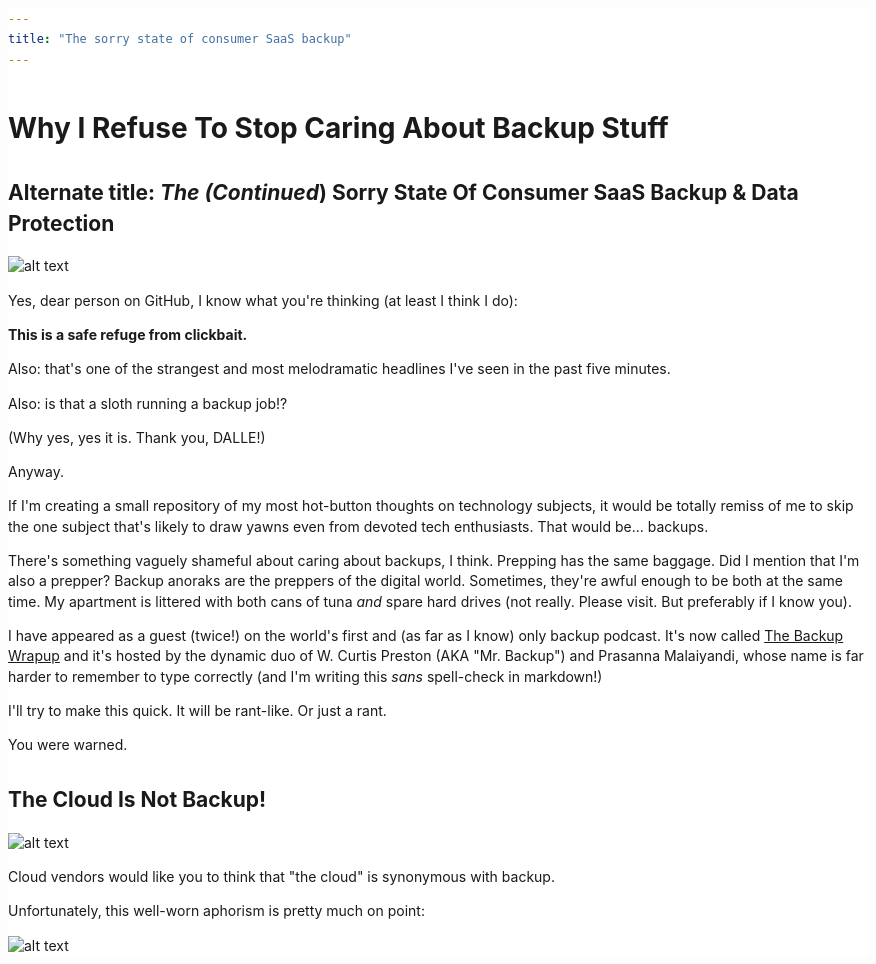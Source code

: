 ```yaml
---
title: "The sorry state of consumer SaaS backup"
---
```


# Why I Refuse To Stop Caring About Backup Stuff

## Alternate title: *The (Continued*) Sorry State Of Consumer SaaS Backup & Data Protection

![alt text](../images/sloth-running-backups.png)

Yes, dear person on GitHub, I know what you're thinking (at least I think I do):

**This is a safe refuge from clickbait.**

Also: that's one of the strangest and most melodramatic headlines I've seen in the past five minutes.

Also: is that a sloth running a backup job!?

(Why yes, yes it is. Thank you, DALLE!)

Anyway.

If I'm creating a small repository of my most hot-button thoughts on technology subjects, it would be totally remiss of me to skip the one subject that's likely to draw yawns even from devoted tech enthusiasts. That would be... backups.

There's something vaguely shameful about caring about backups, I think. Prepping has the same baggage. Did I mention that I'm also a prepper? Backup anoraks are the preppers of the digital world. Sometimes, they're awful enough to be both at the same time. My apartment is littered with both cans of tuna *and* spare hard drives (not really. Please visit. But preferably if I know you).

I have appeared as a guest (twice!) on the world's first and (as far as I know) only backup podcast. It's now called [The Backup Wrapup](https://podcasts.apple.com/us/podcast/the-backup-wrap-up/id1469663053) and it's hosted by the dynamic duo of W. Curtis Preston (AKA "Mr. Backup") and Prasanna Malaiyandi, whose name is far harder to remember to type correctly (and I'm writing this *sans* spell-check in markdown!)

I'll try to make this quick. It will be rant-like. Or just a rant.

You were warned.

## The Cloud Is Not Backup!

![alt text](../images/monkey-in-tape-library.png)

Cloud vendors would like you to think that "the cloud" is synonymous with backup.

Unfortunately, this well-worn aphorism is pretty much on point:

![alt text](../images/server.png)
